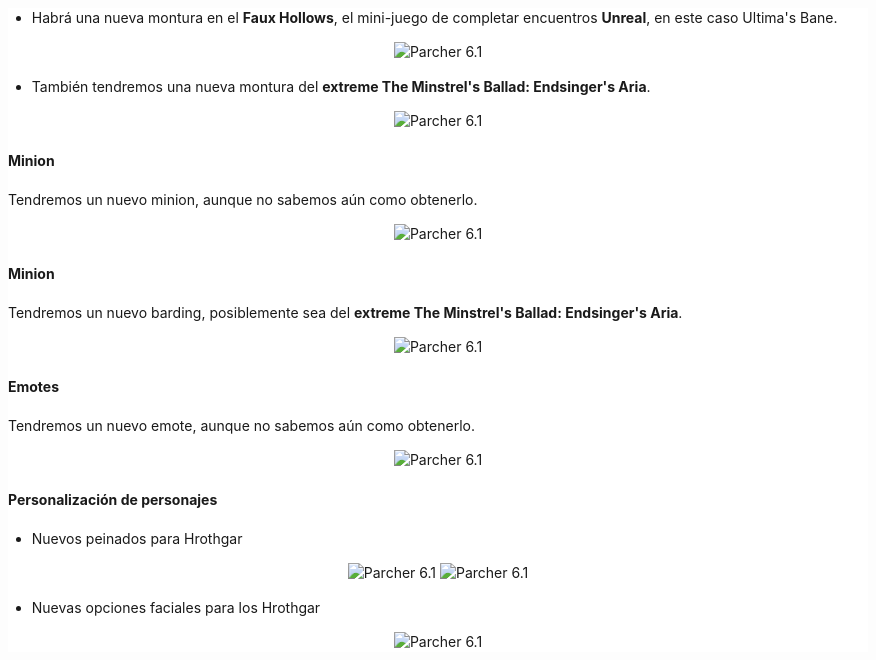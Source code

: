 - Habrá una nueva montura en el **Faux Hollows**, el mini-juego de completar encuentros **Unreal**, en este caso Ultima's Bane.

<p align="center">
    <img src="{{ site.baseurl }}/assets/images/articles/noticias/parche6_1/6_1_22.png" alt="Parcher 6.1"/>
</p>

- También tendremos una nueva montura del **extreme The Minstrel's Ballad: Endsinger's Aria**.

<p align="center">
    <img src="{{ site.baseurl }}/assets/images/articles/noticias/parche6_1/6_1_35.png" alt="Parcher 6.1"/>
</p>

#### Minion

Tendremos un nuevo minion, aunque no sabemos aún como obtenerlo.

<p align="center">
    <img src="{{ site.baseurl }}/assets/images/articles/noticias/parche6_1/6_1_36.png" alt="Parcher 6.1"/>
</p>

#### Minion

Tendremos un nuevo barding, posiblemente sea del **extreme The Minstrel's Ballad: Endsinger's Aria**.

<p align="center">
    <img src="{{ site.baseurl }}/assets/images/articles/noticias/parche6_1/6_1_37.png" alt="Parcher 6.1"/>
</p>

#### Emotes

Tendremos un nuevo emote, aunque no sabemos aún como obtenerlo.

<p align="center">
    <img src="{{ site.baseurl }}/assets/images/articles/noticias/parche6_1/6_1_23.png" alt="Parcher 6.1"/>
</p>

#### Personalización de personajes

- Nuevos peinados para Hrothgar

<p align="center">
    <img src="{{ site.baseurl }}/assets/images/articles/noticias/parche6_1/6_1_15.png" alt="Parcher 6.1"/>
    <img src="{{ site.baseurl }}/assets/images/articles/noticias/parche6_1/6_1_16.png" alt="Parcher 6.1"/>
</p>

- Nuevas opciones faciales para los Hrothgar

<p align="center">
    <img src="{{ site.baseurl }}/assets/images/articles/noticias/parche6_1/6_1_17.png" alt="Parcher 6.1"/>    
</p>
